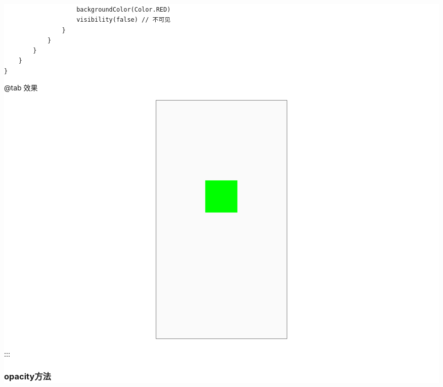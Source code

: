 ```kotlin{21}
                    backgroundColor(Color.RED)
                    visibility(false) // 不可见
                }
            }
        }
    }
}
```

@tab 效果

<div align="center">
<img src="./img/visibility.png" style="width: 30%; border: 1px gray solid">
</div>

:::

### opacity方法
